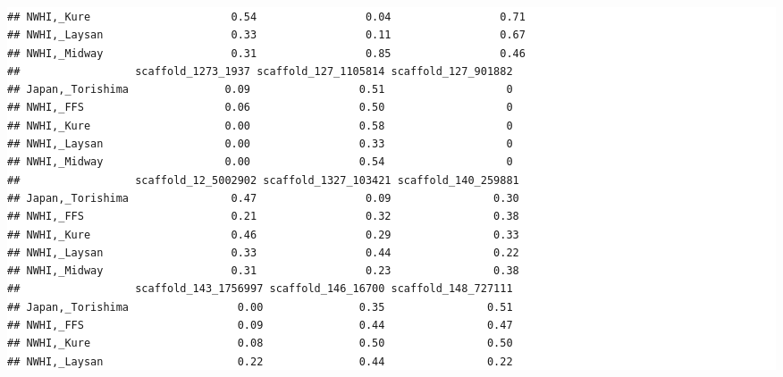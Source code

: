     ## NWHI,_Kure                      0.54                 0.04                 0.71
    ## NWHI,_Laysan                    0.33                 0.11                 0.67
    ## NWHI,_Midway                    0.31                 0.85                 0.46
    ##                  scaffold_1273_1937 scaffold_127_1105814 scaffold_127_901882
    ## Japan,_Torishima               0.09                 0.51                   0
    ## NWHI,_FFS                      0.06                 0.50                   0
    ## NWHI,_Kure                     0.00                 0.58                   0
    ## NWHI,_Laysan                   0.00                 0.33                   0
    ## NWHI,_Midway                   0.00                 0.54                   0
    ##                  scaffold_12_5002902 scaffold_1327_103421 scaffold_140_259881
    ## Japan,_Torishima                0.47                 0.09                0.30
    ## NWHI,_FFS                       0.21                 0.32                0.38
    ## NWHI,_Kure                      0.46                 0.29                0.33
    ## NWHI,_Laysan                    0.33                 0.44                0.22
    ## NWHI,_Midway                    0.31                 0.23                0.38
    ##                  scaffold_143_1756997 scaffold_146_16700 scaffold_148_727111
    ## Japan,_Torishima                 0.00               0.35                0.51
    ## NWHI,_FFS                        0.09               0.44                0.47
    ## NWHI,_Kure                       0.08               0.50                0.50
    ## NWHI,_Laysan                     0.22               0.44                0.22